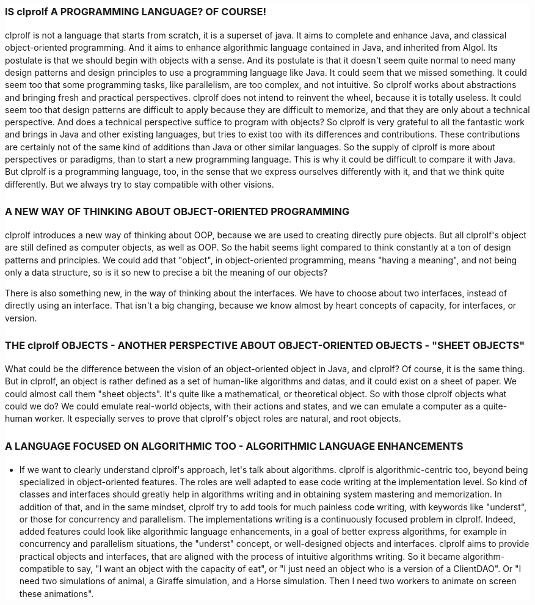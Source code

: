 ### IS clprolf A PROGRAMMING LANGUAGE? OF COURSE!

clprolf is not a language that starts from scratch, it is a superset of java. It aims to complete and enhance Java, and classical object-oriented programming. And it aims to enhance algorithmic language contained in Java, and inherited from Algol. Its postulate is that we should begin with objects with a sense. And its postulate is that it doesn't seem quite normal to need many design patterns and design principles to use a programming language like Java. It could seem that we missed something. It could seem too that some programming tasks, like parallelism, are too complex, and not intuitive. So clprolf works about abstractions and bringing fresh and practical perspectives. clprolf does not intend to reinvent the wheel, because it is totally useless. It could seem too that design patterns are difficult to apply because they are difficult to memorize, and that they are only about a technical perspective. And does a technical perspective suffice to program with objects?
So clprolf is very grateful to all the fantastic work and brings in Java and other existing languages, but tries to exist too with its differences and contributions. These contributions are certainly not of the same kind of additions than Java or other similar languages. So the supply of clprolf is more about perspectives or paradigms, than to start a new programming language. This is why it could be difficult to compare it with Java.
But clprolf is a programming language, too, in the sense that we express ourselves differently with it, and that we think quite differently. But we always try to stay compatible with other visions.

### A NEW WAY OF THINKING ABOUT OBJECT-ORIENTED PROGRAMMING

clprolf introduces a new way of thinking about OOP, because we are used to creating directly pure objects. But all clprolf's object are still defined as computer objects, as well as OOP. So the habit seems light compared to think constantly at a ton of design patterns and principles. We could add that "object", in object-oriented programming, means "having a meaning", and not being only a data structure, so is it so new to precise a bit the meaning of our objects?

There is also something new, in the way of thinking about the interfaces. We have to choose about two interfaces, instead of directly using an interface. That isn't a big changing, because we know almost by heart concepts of capacity, for interfaces, or version.

### THE clprolf OBJECTS - ANOTHER PERSPECTIVE ABOUT OBJECT-ORIENTED OBJECTS - "SHEET OBJECTS"

What could be the difference between the vision of an object-oriented object in Java, and clprolf? Of course, it is the same thing. But in clprolf, an object is rather defined as a set of human-like algorithms and datas, and it could exist on a sheet of paper. We could almost call them "sheet objects". It's quite like a mathematical, or theoretical object. So with those clprolf objects what could we do? We could emulate real-world objects, with their actions and states, and we can emulate a computer as a quite-human worker.
It especially serves to prove that clprolf's object roles are natural, and root objects.

### A LANGUAGE FOCUSED ON ALGORITHMIC TOO - ALGORITHMIC LANGUAGE ENHANCEMENTS

* If we want to clearly understand clprolf's approach, let's talk about algorithms. clprolf is algorithmic-centric too, beyond being specialized in object-oriented features. The roles are well adapted to ease code writing at the implementation level. So kind of classes and interfaces should greatly help in algorithms writing and in obtaining system mastering and memorization. In addition of that, and in the same mindset, clprolf try to add tools for much painless code writing, with keywords like "underst", or those for concurrency and parallelism. The implementations writing is a continuously focused problem in clprolf.
Indeed, added features could look like algorithmic language enhancements, in a goal of better express algorithms, for example in concurrency and parallelism situations, the "underst" concept, or well-designed objects and interfaces.
clprolf aims to provide practical objects and interfaces, that are aligned with the process of intuitive algorithms writing. So it became algorithm-compatible to say, "I want an object with the capacity of eat", or "I just need an object who is a version of a ClientDAO". Or "I need two simulations of animal, a Giraffe simulation, and a Horse simulation. Then I need two workers to animate on screen these animations".
